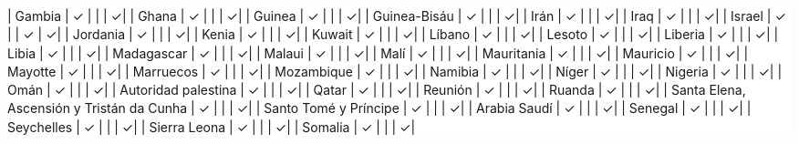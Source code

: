 | Gambia                      | ✓               |                              |     |  ✓| 
| Ghana                       | ✓               |                              |     |  ✓| 
| Guinea                      | ✓               |                              |     |  ✓| 
| Guinea-Bisáu               | ✓               |                              |     |  ✓| 
| Irán                        | ✓               |                              |     |  ✓| 
| Iraq                        | ✓               |                              |     |  ✓| 
| Israel                      | ✓               |                              |   ✓   |  ✓| 
| Jordania                      | ✓               |                              |     |  ✓| 
| Kenia                       | ✓               |                              |     |  ✓| 
| Kuwait                      | ✓               |                              |     |  ✓| 
| Líbano                     | ✓               |                              |     |  ✓| 
| Lesoto                     | ✓               |                              |     |  ✓| 
| Liberia                     | ✓               |                              |     |  ✓| 
| Libia                       | ✓               |                              |     |  ✓| 
| Madagascar                  | ✓               |                              |     |  ✓| 
| Malaui                      | ✓               |                              |     |  ✓| 
| Malí                        | ✓               |                              |     |  ✓| 
| Mauritania                  | ✓               |                              |     |  ✓| 
| Mauricio                   | ✓               |                              |     |  ✓| 
| Mayotte                     | ✓               |                              |     |  ✓| 
| Marruecos                     | ✓               |                              |     |  ✓| 
| Mozambique                  | ✓               |                              |     |  ✓| 
| Namibia                     | ✓               |                              |     |  ✓| 
| Níger                       | ✓               |                              |     |  ✓| 
| Nigeria                     | ✓               |                              |     |  ✓| 
| Omán                        | ✓               |                              |     |  ✓| 
| Autoridad palestina       | ✓               |                              |     |  ✓| 
| Qatar                       | ✓               |                              |     |  ✓| 
| Reunión                     | ✓               |                              |     |  ✓| 
| Ruanda                      | ✓               |                              |     |  ✓| 
| Santa Elena, Ascensión y Tristán da Cunha        | ✓               |            |     |  ✓| 
| Santo Tomé y Príncipe       | ✓               |                              |     |  ✓| 
| Arabia Saudí                | ✓               |                              |     |  ✓| 
| Senegal                     | ✓               |                              |     |  ✓| 
| Seychelles                  | ✓               |                              |     |  ✓| 
| Sierra Leona                | ✓               |                              |     |  ✓| 
| Somalia                     | ✓               |                              |     |  ✓| 